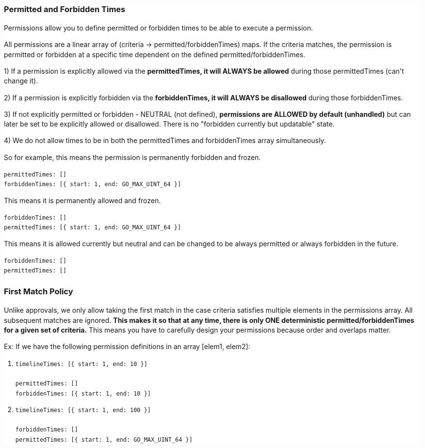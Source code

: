 ### **Permitted and Forbidden Times**

Permissions allow you to define permitted or forbidden times to be able to execute a permission.

All permissions are a linear array of (criteria -> permitted/forbiddenTimes) maps. If the criteria matches, the permission is permitted or forbidden at a specific time dependent on the defined permitted/forbiddenTimes.

1\) If a permission is explicitly allowed via the **permittedTimes, it will ALWAYS be allowed** during those permittedTimes (can't change it).

2\) If a permission is explicitly forbidden via the **forbiddenTimes, it will ALWAYS be disallowed** during those forbiddenTimes.

3\) If not explicitly permitted or forbidden - NEUTRAL (not defined), **permissions are ALLOWED by default (unhandled)** but can later be set to be explicitly allowed or disallowed. There is no "forbidden currently but updatable" state.&#x20;

4\) We do not allow times to be in both the permittedTimes and forbiddenTimes array simultaneously.



So for example, this means the permission is permanently forbidden and frozen.

```typescriptreact
permittedTimes: []
forbiddenTimes: [{ start: 1, end: GO_MAX_UINT_64 }]
```

This means it is permanently allowed and frozen.

```typescriptreact
forbiddenTimes: []
permittedTimes: [{ start: 1, end: GO_MAX_UINT_64 }]
```

This means it is allowed currently but neutral and can be changed to be always permitted or always forbidden in the future.&#x20;

```
forbiddenTimes: []
permittedTimes: []
```

### First Match Policy

Unlike approvals, we only allow taking the first match in the case criteria satisfies multiple elements in the permissions array. All subsequent matches are ignored. **This makes it so that at any time, there is only ONE deterministic permitted/forbiddenTimes for a given set of criteria.** This means you have to carefully design your permissions because order and overlaps matter.

Ex: If we have the following permission definitions in an array \[elem1, elem2]:&#x20;

1. ```
   timelineTimes: [{ start: 1, end: 10 }]

   permittedTimes: []
   forbiddenTimes: [{ start: 1, end: 10 }]
   ```
2. ```
   timelineTimes: [{ start: 1, end: 100 }]

   forbiddenTimes: []
   permittedTimes: [{ start: 1, end: GO_MAX_UINT_64 }]
   ```
